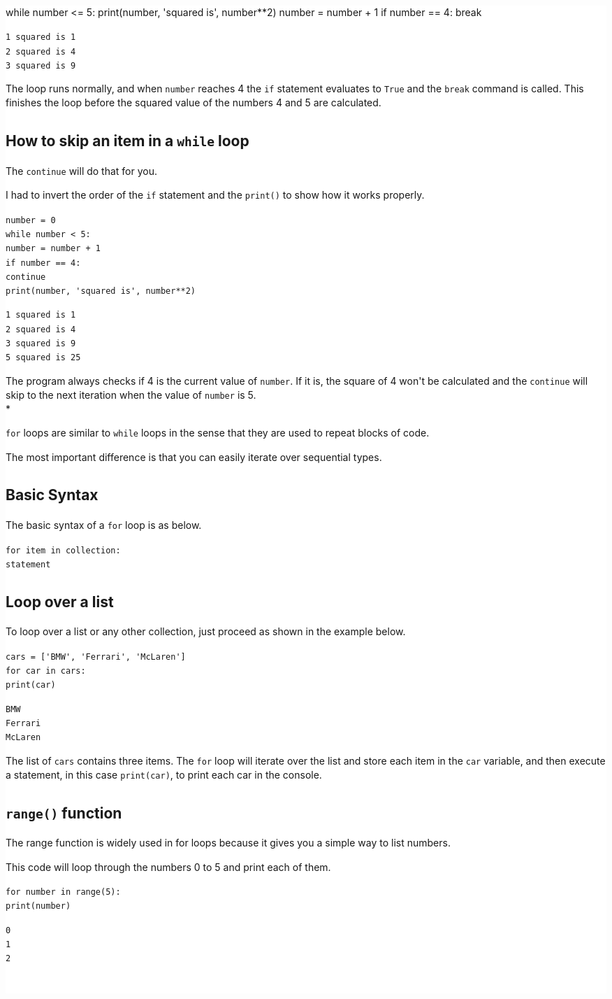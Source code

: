while number &lt;= 5:
print(number, 'squared is', number**2)
number = number + 1
if number == 4:
break
</code></pre>
<pre><code>1 squared is 1
2 squared is 4
3 squared is 9
</code></pre>
<p>The loop runs normally, and when <code>number</code> reaches 4 the <code>if</code> statement evaluates to <code>True</code> and the <code>break</code> command is called. This finishes the loop before the squared value of the numbers 4 and 5 are calculated.</p>
<h2 id="howtoskipaniteminawhileloop">How to skip an item in a <code>while</code> loop</h2>
<p>The <code>continue</code> will do that for you.</p>
<p>I had to invert the order of the <code>if</code> statement and the <code>print()</code> to show how it works properly.</p>
<pre><code class="language-python">number = 0
while number &lt; 5:
number = number + 1
if number == 4:
continue
print(number, 'squared is', number**2)
</code></pre>
<pre><code>1 squared is 1
2 squared is 4
3 squared is 9
5 squared is 25
</code></pre>
<p>The program always checks if 4 is the current value of <code>number</code>. If it is, the square of 4 won't be calculated and the <code>continue</code> will skip to the next iteration when the value of <code>number</code> is 5.<br>
*</p>
<p><code>for</code> loops are similar to <code>while</code> loops in the sense that they are used to repeat blocks of code.</p>
<p>The most important difference is that you can easily iterate over sequential types.</p>
<h2 id="basicsyntax">Basic Syntax</h2>
<p>The basic syntax of a <code>for</code> loop is as below.</p>
<pre><code class="language-python">for item in collection:
statement
</code></pre>
<h2 id="loopoveralist">Loop over a list</h2>
<p>To loop over a list or any other collection, just proceed as shown in the example below.</p>
<pre><code class="language-python">cars = ['BMW', 'Ferrari', 'McLaren']
for car in cars:
print(car)
</code></pre>
<pre><code>BMW
Ferrari
McLaren
</code></pre>
<p>The list of <code>cars</code> contains three items. The <code>for</code> loop will iterate over the list and store each item in the <code>car</code> variable, and then execute a statement, in this case <code>print(car)</code>, to print each car in the console.</p>
<h2 id="rangefunction"><code>range()</code> function</h2>
<p>The range function is widely used in for loops because it gives you a simple way to list numbers.</p>
<p>This code will loop through the numbers 0 to 5 and print each of them.</p>
<pre><code class="language-python">for number in range(5):
print(number)
</code></pre>
<pre><code>0
1
2